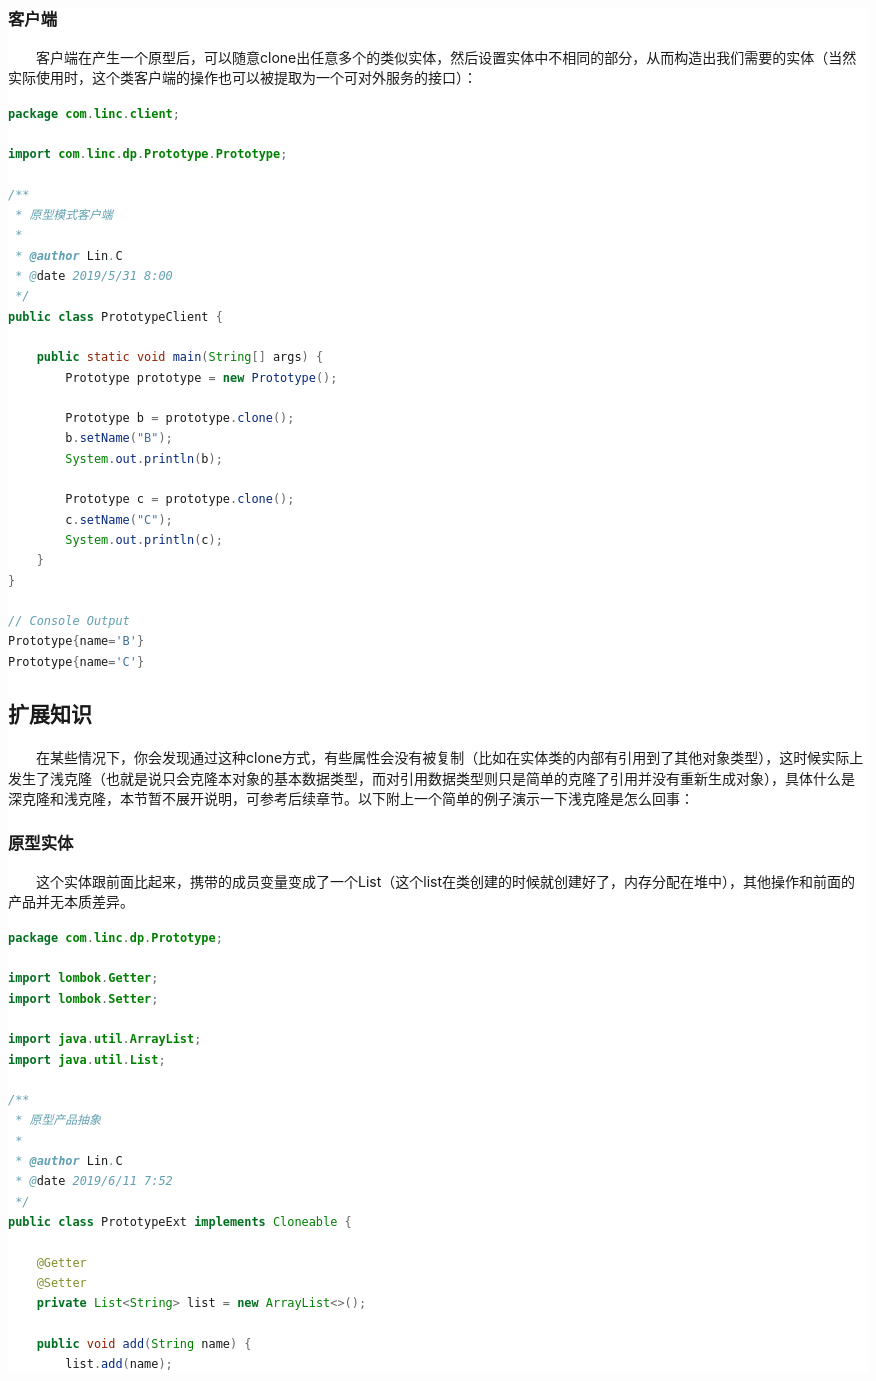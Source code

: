 ### 客户端
&emsp;&emsp;客户端在产生一个原型后，可以随意clone出任意多个的类似实体，然后设置实体中不相同的部分，从而构造出我们需要的实体（当然实际使用时，这个类客户端的操作也可以被提取为一个可对外服务的接口）：
```java
package com.linc.client;

import com.linc.dp.Prototype.Prototype;

/**
 * 原型模式客户端
 *
 * @author Lin.C
 * @date 2019/5/31 8:00
 */
public class PrototypeClient {

    public static void main(String[] args) {
        Prototype prototype = new Prototype();

        Prototype b = prototype.clone();
        b.setName("B");
        System.out.println(b);

        Prototype c = prototype.clone();
        c.setName("C");
        System.out.println(c);
    }
}

// Console Output
Prototype{name='B'}
Prototype{name='C'}
```

## 扩展知识
&emsp;&emsp;在某些情况下，你会发现通过这种clone方式，有些属性会没有被复制（比如在实体类的内部有引用到了其他对象类型），这时候实际上发生了浅克隆（也就是说只会克隆本对象的基本数据类型，而对引用数据类型则只是简单的克隆了引用并没有重新生成对象），具体什么是深克隆和浅克隆，本节暂不展开说明，可参考后续章节。以下附上一个简单的例子演示一下浅克隆是怎么回事：

### 原型实体
&emsp;&emsp;这个实体跟前面比起来，携带的成员变量变成了一个List（这个list在类创建的时候就创建好了，内存分配在堆中），其他操作和前面的产品并无本质差异。
```java
package com.linc.dp.Prototype;

import lombok.Getter;
import lombok.Setter;

import java.util.ArrayList;
import java.util.List;

/**
 * 原型产品抽象
 *
 * @author Lin.C
 * @date 2019/6/11 7:52
 */
public class PrototypeExt implements Cloneable {

    @Getter
    @Setter
    private List<String> list = new ArrayList<>();

    public void add(String name) {
        list.add(name);
```
